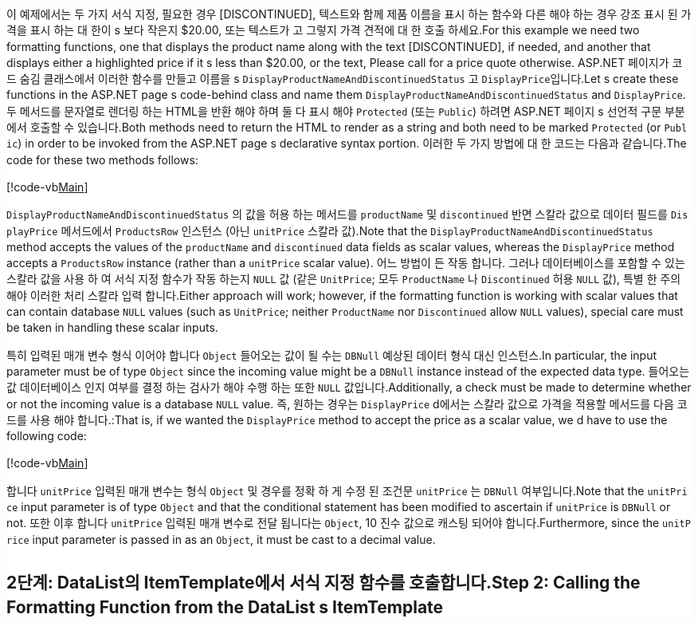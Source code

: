 <span data-ttu-id="0e2f9-209">이 예제에서는 두 가지 서식 지정, 필요한 경우 [DISCONTINUED], 텍스트와 함께 제품 이름을 표시 하는 함수와 다른 해야 하는 경우 강조 표시 된 가격을 표시 하는 대 한이 s 보다 작은지 $20.00, 또는 텍스트가 고 그렇지 가격 견적에 대 한 호출 하세요.</span><span class="sxs-lookup"><span data-stu-id="0e2f9-209">For this example we need two formatting functions, one that displays the product name along with the text [DISCONTINUED], if needed, and another that displays either a highlighted price if it s less than $20.00, or the text, Please call for a price quote otherwise.</span></span> <span data-ttu-id="0e2f9-210">ASP.NET 페이지가 코드 숨김 클래스에서 이러한 함수를 만들고 이름을 s `DisplayProductNameAndDiscontinuedStatus` 고 `DisplayPrice`입니다.</span><span class="sxs-lookup"><span data-stu-id="0e2f9-210">Let s create these functions in the ASP.NET page s code-behind class and name them `DisplayProductNameAndDiscontinuedStatus` and `DisplayPrice`.</span></span> <span data-ttu-id="0e2f9-211">두 메서드를 문자열로 렌더링 하는 HTML을 반환 해야 하며 둘 다 표시 해야 `Protected` (또는 `Public`) 하려면 ASP.NET 페이지 s 선언적 구문 부분에서 호출할 수 있습니다.</span><span class="sxs-lookup"><span data-stu-id="0e2f9-211">Both methods need to return the HTML to render as a string and both need to be marked `Protected` (or `Public`) in order to be invoked from the ASP.NET page s declarative syntax portion.</span></span> <span data-ttu-id="0e2f9-212">이러한 두 가지 방법에 대 한 코드는 다음과 같습니다.</span><span class="sxs-lookup"><span data-stu-id="0e2f9-212">The code for these two methods follows:</span></span>


[!code-vb[Main](formatting-the-datalist-and-repeater-based-upon-data-vb/samples/sample3.vb)]

<span data-ttu-id="0e2f9-213">`DisplayProductNameAndDiscontinuedStatus` 의 값을 허용 하는 메서드를 `productName` 및 `discontinued` 반면 스칼라 값으로 데이터 필드를 `DisplayPrice` 메서드에서 `ProductsRow` 인스턴스 (아닌 `unitPrice` 스칼라 값).</span><span class="sxs-lookup"><span data-stu-id="0e2f9-213">Note that the `DisplayProductNameAndDiscontinuedStatus` method accepts the values of the `productName` and `discontinued` data fields as scalar values, whereas the `DisplayPrice` method accepts a `ProductsRow` instance (rather than a `unitPrice` scalar value).</span></span> <span data-ttu-id="0e2f9-214">어느 방법이 든 작동 합니다. 그러나 데이터베이스를 포함할 수 있는 스칼라 값을 사용 하 여 서식 지정 함수가 작동 하는지 `NULL` 값 (같은 `UnitPrice`; 모두 `ProductName` 나 `Discontinued` 허용 `NULL` 값), 특별 한 주의 해야 이러한 처리 스칼라 입력 합니다.</span><span class="sxs-lookup"><span data-stu-id="0e2f9-214">Either approach will work; however, if the formatting function is working with scalar values that can contain database `NULL` values (such as `UnitPrice`; neither `ProductName` nor `Discontinued` allow `NULL` values), special care must be taken in handling these scalar inputs.</span></span>

<span data-ttu-id="0e2f9-215">특히 입력된 매개 변수 형식 이어야 합니다 `Object` 들어오는 값이 될 수는 `DBNull` 예상된 데이터 형식 대신 인스턴스.</span><span class="sxs-lookup"><span data-stu-id="0e2f9-215">In particular, the input parameter must be of type `Object` since the incoming value might be a `DBNull` instance instead of the expected data type.</span></span> <span data-ttu-id="0e2f9-216">들어오는 값 데이터베이스 인지 여부를 결정 하는 검사가 해야 수행 하는 또한 `NULL` 값입니다.</span><span class="sxs-lookup"><span data-stu-id="0e2f9-216">Additionally, a check must be made to determine whether or not the incoming value is a database `NULL` value.</span></span> <span data-ttu-id="0e2f9-217">즉, 원하는 경우는 `DisplayPrice` d에서는 스칼라 값으로 가격을 적용할 메서드를 다음 코드를 사용 해야 합니다.:</span><span class="sxs-lookup"><span data-stu-id="0e2f9-217">That is, if we wanted the `DisplayPrice` method to accept the price as a scalar value, we d have to use the following code:</span></span>


[!code-vb[Main](formatting-the-datalist-and-repeater-based-upon-data-vb/samples/sample4.vb)]

<span data-ttu-id="0e2f9-218">합니다 `unitPrice` 입력된 매개 변수는 형식 `Object` 및 경우를 정확 하 게 수정 된 조건문 `unitPrice` 는 `DBNull` 여부입니다.</span><span class="sxs-lookup"><span data-stu-id="0e2f9-218">Note that the `unitPrice` input parameter is of type `Object` and that the conditional statement has been modified to ascertain if `unitPrice` is `DBNull` or not.</span></span> <span data-ttu-id="0e2f9-219">또한 이후 합니다 `unitPrice` 입력된 매개 변수로 전달 됩니다는 `Object`, 10 진수 값으로 캐스팅 되어야 합니다.</span><span class="sxs-lookup"><span data-stu-id="0e2f9-219">Furthermore, since the `unitPrice` input parameter is passed in as an `Object`, it must be cast to a decimal value.</span></span>

## <a name="step-2-calling-the-formatting-function-from-the-datalist-s-itemtemplate"></a><span data-ttu-id="0e2f9-220">2단계: DataList의 ItemTemplate에서 서식 지정 함수를 호출합니다.</span><span class="sxs-lookup"><span data-stu-id="0e2f9-220">Step 2: Calling the Formatting Function from the DataList s ItemTemplate</span></span>

